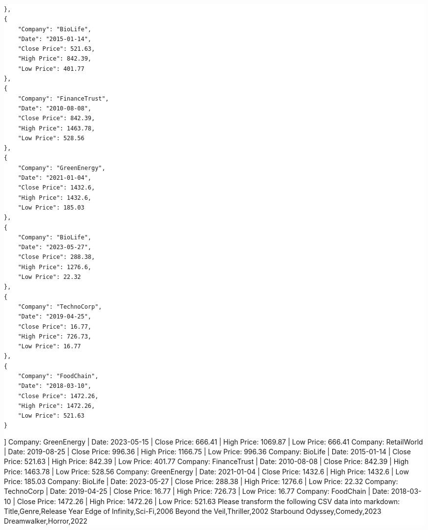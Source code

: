     },
    {
        "Company": "BioLife",
        "Date": "2015-01-14",
        "Close Price": 521.63,
        "High Price": 842.39,
        "Low Price": 401.77
    },
    {
        "Company": "FinanceTrust",
        "Date": "2010-08-08",
        "Close Price": 842.39,
        "High Price": 1463.78,
        "Low Price": 528.56
    },
    {
        "Company": "GreenEnergy",
        "Date": "2021-01-04",
        "Close Price": 1432.6,
        "High Price": 1432.6,
        "Low Price": 185.03
    },
    {
        "Company": "BioLife",
        "Date": "2023-05-27",
        "Close Price": 288.38,
        "High Price": 1276.6,
        "Low Price": 22.32
    },
    {
        "Company": "TechnoCorp",
        "Date": "2019-04-25",
        "Close Price": 16.77,
        "High Price": 726.73,
        "Low Price": 16.77
    },
    {
        "Company": "FoodChain",
        "Date": "2018-03-10",
        "Close Price": 1472.26,
        "High Price": 1472.26,
        "Low Price": 521.63
    }
]<start>
Company: GreenEnergy | Date: 2023-05-15 | Close Price: 666.41 | High Price: 1069.87 | Low Price: 666.41
Company: RetailWorld | Date: 2019-08-25 | Close Price: 996.36 | High Price: 1166.75 | Low Price: 996.36
Company: BioLife | Date: 2015-01-14 | Close Price: 521.63 | High Price: 842.39 | Low Price: 401.77
Company: FinanceTrust | Date: 2010-08-08 | Close Price: 842.39 | High Price: 1463.78 | Low Price: 528.56
Company: GreenEnergy | Date: 2021-01-04 | Close Price: 1432.6 | High Price: 1432.6 | Low Price: 185.03
Company: BioLife | Date: 2023-05-27 | Close Price: 288.38 | High Price: 1276.6 | Low Price: 22.32
Company: TechnoCorp | Date: 2019-04-25 | Close Price: 16.77 | High Price: 726.73 | Low Price: 16.77
Company: FoodChain | Date: 2018-03-10 | Close Price: 1472.26 | High Price: 1472.26 | Low Price: 521.63
<end>Please transform the following CSV data into markdown:
Title,Genre,Release Year
Edge of Infinity,Sci-Fi,2006
Beyond the Veil,Thriller,2002
Starbound Odyssey,Comedy,2023
Dreamwalker,Horror,2022
<start>